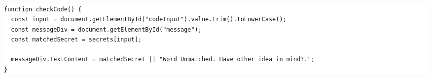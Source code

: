     function checkCode() {
      const input = document.getElementById("codeInput").value.trim().toLowerCase();
      const messageDiv = document.getElementById("message");
      const matchedSecret = secrets[input];

      messageDiv.textContent = matchedSecret || "Word Unmatched. Have other idea in mind?.";
    }
  </script>

</body>
</html>
